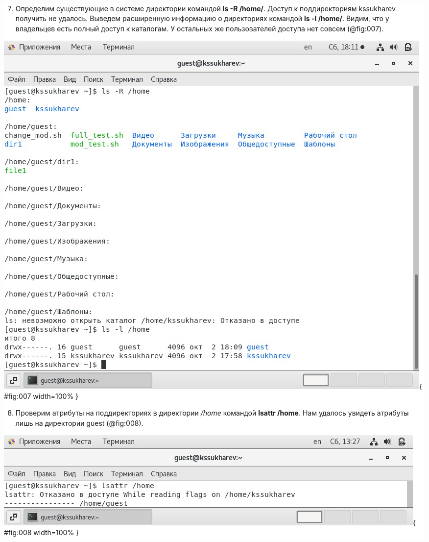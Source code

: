 7. Определим существующие в системе директории командой **ls -R /home/**. Доступ к поддиректориям kssukharev получить не удалось. Выведем расширенную информацию о директориях командой **ls -l /home/**. Видим, что у владельцев есть полный доступ к каталогам. У остальных же пользователей доступа нет совсем (@fig:007).

![Права на директориях системы](images/report/img7.jpg){ #fig:007 width=100% }

8. Проверим атрибуты на поддиректориях в директории */home* командой **lsattr /home**. Нам удалось увидеть атрибуты лишь на директории guest (@fig:008).

![Атрибуты поддиректорий](images/report/img8.jpg){ #fig:008 width=100% }
